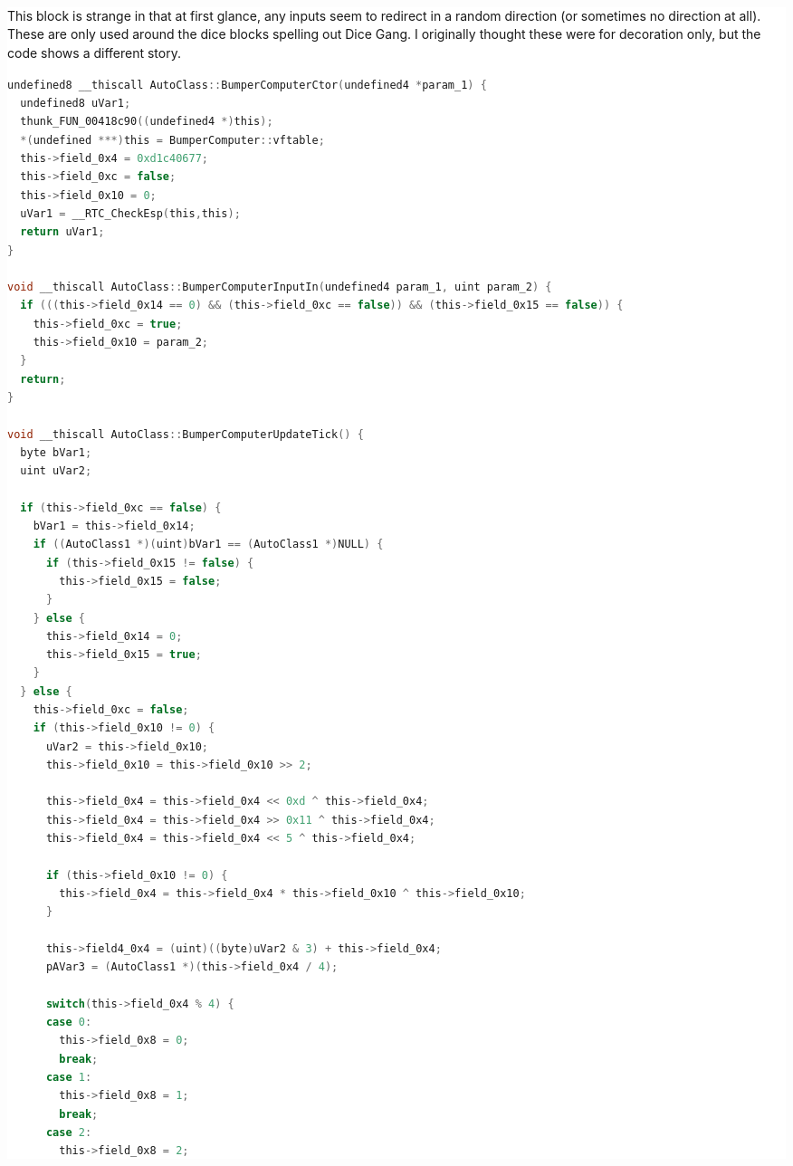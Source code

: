 This block is strange in that at first glance, any inputs seem to redirect in a random direction (or sometimes no direction at all). These are only used around the dice blocks spelling out Dice Gang. I originally thought these were for decoration only, but the code shows a different story.

```c
undefined8 __thiscall AutoClass::BumperComputerCtor(undefined4 *param_1) {
  undefined8 uVar1;
  thunk_FUN_00418c90((undefined4 *)this);
  *(undefined ***)this = BumperComputer::vftable;
  this->field_0x4 = 0xd1c40677;
  this->field_0xc = false;
  this->field_0x10 = 0;
  uVar1 = __RTC_CheckEsp(this,this);
  return uVar1;
}

void __thiscall AutoClass::BumperComputerInputIn(undefined4 param_1, uint param_2) {
  if (((this->field_0x14 == 0) && (this->field_0xc == false)) && (this->field_0x15 == false)) {
    this->field_0xc = true;
    this->field_0x10 = param_2;
  }
  return;
}

void __thiscall AutoClass::BumperComputerUpdateTick() {
  byte bVar1;
  uint uVar2;
  
  if (this->field_0xc == false) {
    bVar1 = this->field_0x14;
    if ((AutoClass1 *)(uint)bVar1 == (AutoClass1 *)NULL) {
      if (this->field_0x15 != false) {
        this->field_0x15 = false;
      }
    } else {
      this->field_0x14 = 0;
      this->field_0x15 = true;
    }
  } else {
    this->field_0xc = false;
    if (this->field_0x10 != 0) {
      uVar2 = this->field_0x10;
      this->field_0x10 = this->field_0x10 >> 2;
      
      this->field_0x4 = this->field_0x4 << 0xd ^ this->field_0x4;
      this->field_0x4 = this->field_0x4 >> 0x11 ^ this->field_0x4;
      this->field_0x4 = this->field_0x4 << 5 ^ this->field_0x4;
      
      if (this->field_0x10 != 0) {
        this->field_0x4 = this->field_0x4 * this->field_0x10 ^ this->field_0x10;
      }
      
      this->field4_0x4 = (uint)((byte)uVar2 & 3) + this->field_0x4;
      pAVar3 = (AutoClass1 *)(this->field_0x4 / 4);
      
      switch(this->field_0x4 % 4) {
      case 0:
        this->field_0x8 = 0;
        break;
      case 1:
        this->field_0x8 = 1;
        break;
      case 2:
        this->field_0x8 = 2;
```